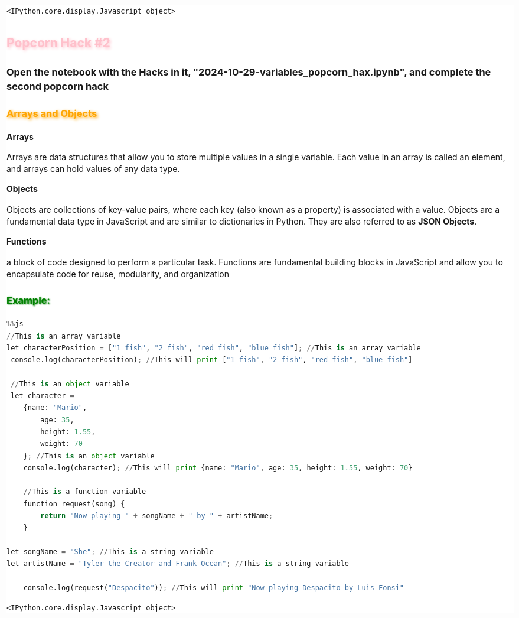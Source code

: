 
    <IPython.core.display.Javascript object>


## <span style="color: pink; text-shadow: 2px 2px 5px pink;">Popcorn Hack #2</span>

### Open the notebook with the Hacks in it, "2024-10-29-variables_popcorn_hax.ipynb", and complete the second popcorn hack

### <span style="color: orange; text-shadow: 2px 2px 5px orange;">Arrays and Objects</span>

**Arrays**

Arrays are data structures that allow you to store multiple values in a single variable. Each value in an array is called an element, and arrays can hold values of any data type.

**Objects**

Objects are collections of key-value pairs, where each key (also known as a property) is associated with a value. Objects are a fundamental data type in JavaScript and are similar to dictionaries in Python. They are also referred to as **JSON Objects**.

**Functions**

 a block of code designed to perform a particular task. Functions are fundamental building blocks in JavaScript and allow you to encapsulate code for reuse, modularity, and organization

### <span style="color: green; text-shadow: 1px 1px 2.5px ;">Example:</span>


```python
%%js 
//This is an array variable
let characterPosition = ["1 fish", "2 fish", "red fish", "blue fish"]; //This is an array variable
 console.log(characterPosition); //This will print ["1 fish", "2 fish", "red fish", "blue fish"]

 //This is an object variable
 let character = 
    {name: "Mario", 
        age: 35, 
        height: 1.55, 
        weight: 70
    }; //This is an object variable
    console.log(character); //This will print {name: "Mario", age: 35, height: 1.55, weight: 70}

    //This is a function variable
    function request(song) {
        return "Now playing " + songName + " by " + artistName;
    }

let songName = "She"; //This is a string variable
let artistName = "Tyler the Creator and Frank Ocean"; //This is a string variable

    console.log(request("Despacito")); //This will print "Now playing Despacito by Luis Fonsi"
```


    <IPython.core.display.Javascript object>

